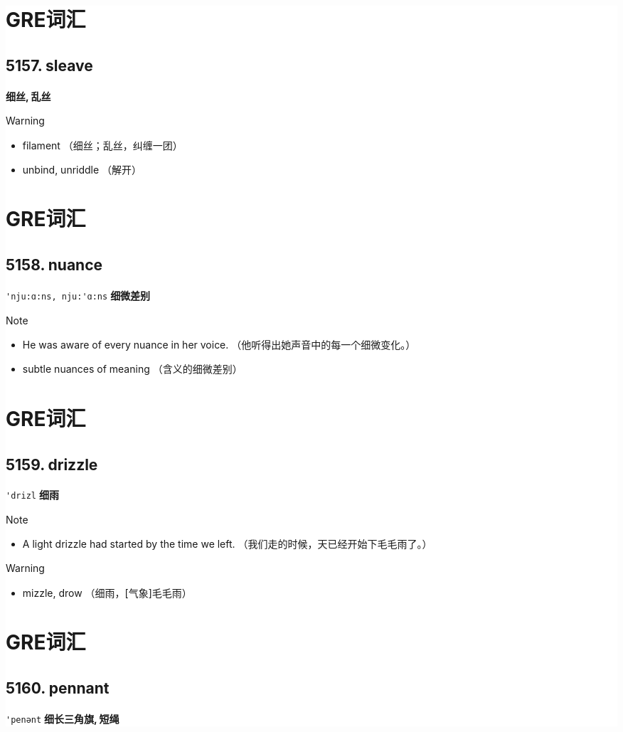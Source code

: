 # GRE词汇

## 5157. sleave

**细丝, 乱丝**

> [!WARNING]
>
> - filament （细丝；乱丝，纠缠一团）
>
> - unbind, unriddle （解开）
>

# GRE词汇

## 5158. nuance

`'nju:ɑ:ns, nju:'ɑ:ns`  **细微差别**

> [!NOTE]
>
> - He was aware of every nuance in her voice. （他听得出她声音中的每一个细微变化。）
>
> - subtle nuances of meaning （含义的细微差别）
>

# GRE词汇

## 5159. drizzle

`'drizl`  **细雨**

> [!NOTE]
>
> - A light drizzle had started by the time we left. （我们走的时候，天已经开始下毛毛雨了。）
>

> [!WARNING]
>
> - mizzle, drow （细雨，[气象]毛毛雨）
>

# GRE词汇

## 5160. pennant

`'penənt`  **细长三角旗, 短绳**
